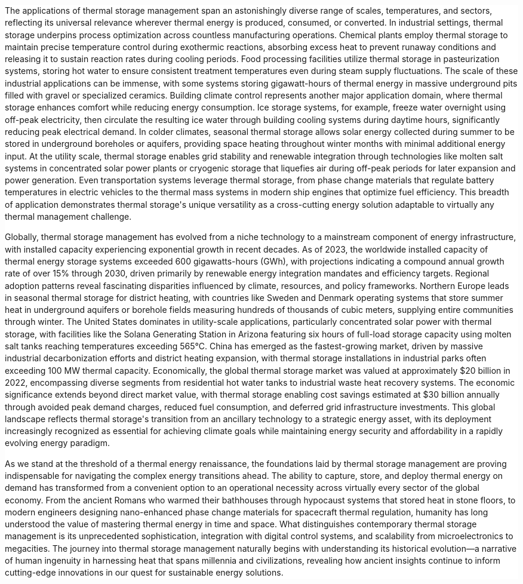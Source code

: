 The applications of thermal storage management span an astonishingly diverse range of scales, temperatures, and sectors, reflecting its universal relevance wherever thermal energy is produced, consumed, or converted. In industrial settings, thermal storage underpins process optimization across countless manufacturing operations. Chemical plants employ thermal storage to maintain precise temperature control during exothermic reactions, absorbing excess heat to prevent runaway conditions and releasing it to sustain reaction rates during cooling periods. Food processing facilities utilize thermal storage in pasteurization systems, storing hot water to ensure consistent treatment temperatures even during steam supply fluctuations. The scale of these industrial applications can be immense, with some systems storing gigawatt-hours of thermal energy in massive underground pits filled with gravel or specialized ceramics. Building climate control represents another major application domain, where thermal storage enhances comfort while reducing energy consumption. Ice storage systems, for example, freeze water overnight using off-peak electricity, then circulate the resulting ice water through building cooling systems during daytime hours, significantly reducing peak electrical demand. In colder climates, seasonal thermal storage allows solar energy collected during summer to be stored in underground boreholes or aquifers, providing space heating throughout winter months with minimal additional energy input. At the utility scale, thermal storage enables grid stability and renewable integration through technologies like molten salt systems in concentrated solar power plants or cryogenic storage that liquefies air during off-peak periods for later expansion and power generation. Even transportation systems leverage thermal storage, from phase change materials that regulate battery temperatures in electric vehicles to the thermal mass systems in modern ship engines that optimize fuel efficiency. This breadth of application demonstrates thermal storage's unique versatility as a cross-cutting energy solution adaptable to virtually any thermal management challenge.

Globally, thermal storage management has evolved from a niche technology to a mainstream component of energy infrastructure, with installed capacity experiencing exponential growth in recent decades. As of 2023, the worldwide installed capacity of thermal energy storage systems exceeded 600 gigawatts-hours (GWh), with projections indicating a compound annual growth rate of over 15% through 2030, driven primarily by renewable energy integration mandates and efficiency targets. Regional adoption patterns reveal fascinating disparities influenced by climate, resources, and policy frameworks. Northern Europe leads in seasonal thermal storage for district heating, with countries like Sweden and Denmark operating systems that store summer heat in underground aquifers or borehole fields measuring hundreds of thousands of cubic meters, supplying entire communities through winter. The United States dominates in utility-scale applications, particularly concentrated solar power with thermal storage, with facilities like the Solana Generating Station in Arizona featuring six hours of full-load storage capacity using molten salt tanks reaching temperatures exceeding 565°C. China has emerged as the fastest-growing market, driven by massive industrial decarbonization efforts and district heating expansion, with thermal storage installations in industrial parks often exceeding 100 MW thermal capacity. Economically, the global thermal storage market was valued at approximately $20 billion in 2022, encompassing diverse segments from residential hot water tanks to industrial waste heat recovery systems. The economic significance extends beyond direct market value, with thermal storage enabling cost savings estimated at $30 billion annually through avoided peak demand charges, reduced fuel consumption, and deferred grid infrastructure investments. This global landscape reflects thermal storage's transition from an ancillary technology to a strategic energy asset, with its deployment increasingly recognized as essential for achieving climate goals while maintaining energy security and affordability in a rapidly evolving energy paradigm.

As we stand at the threshold of a thermal energy renaissance, the foundations laid by thermal storage management are proving indispensable for navigating the complex energy transitions ahead. The ability to capture, store, and deploy thermal energy on demand has transformed from a convenient option to an operational necessity across virtually every sector of the global economy. From the ancient Romans who warmed their bathhouses through hypocaust systems that stored heat in stone floors, to modern engineers designing nano-enhanced phase change materials for spacecraft thermal regulation, humanity has long understood the value of mastering thermal energy in time and space. What distinguishes contemporary thermal storage management is its unprecedented sophistication, integration with digital control systems, and scalability from microelectronics to megacities. The journey into thermal storage management naturally begins with understanding its historical evolution—a narrative of human ingenuity in harnessing heat that spans millennia and civilizations, revealing how ancient insights continue to inform cutting-edge innovations in our quest for sustainable energy solutions.

